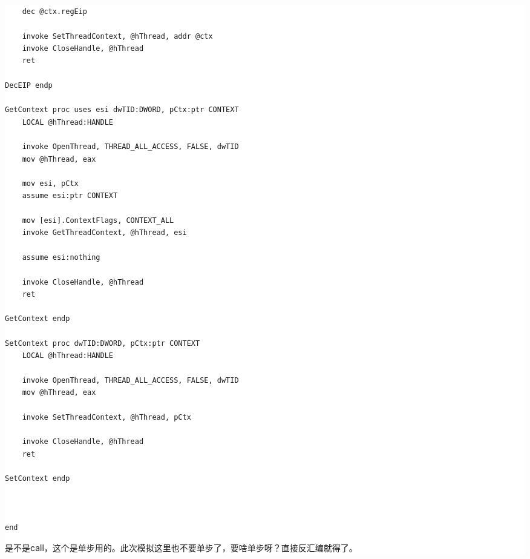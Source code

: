 ```
    dec @ctx.regEip

    invoke SetThreadContext, @hThread, addr @ctx
    invoke CloseHandle, @hThread
    ret

DecEIP endp

GetContext proc uses esi dwTID:DWORD, pCtx:ptr CONTEXT
    LOCAL @hThread:HANDLE 

    invoke OpenThread, THREAD_ALL_ACCESS, FALSE, dwTID
    mov @hThread, eax

    mov esi, pCtx
    assume esi:ptr CONTEXT

    mov [esi].ContextFlags, CONTEXT_ALL
    invoke GetThreadContext, @hThread, esi

    assume esi:nothing

    invoke CloseHandle, @hThread
    ret

GetContext endp

SetContext proc dwTID:DWORD, pCtx:ptr CONTEXT
    LOCAL @hThread:HANDLE 

    invoke OpenThread, THREAD_ALL_ACCESS, FALSE, dwTID
    mov @hThread, eax

    invoke SetThreadContext, @hThread, pCtx

    invoke CloseHandle, @hThread
    ret

SetContext endp



end
```

是不是call，这个是单步用的。此次模拟这里也不要单步了，要啥单步呀？直接反汇编就得了。
